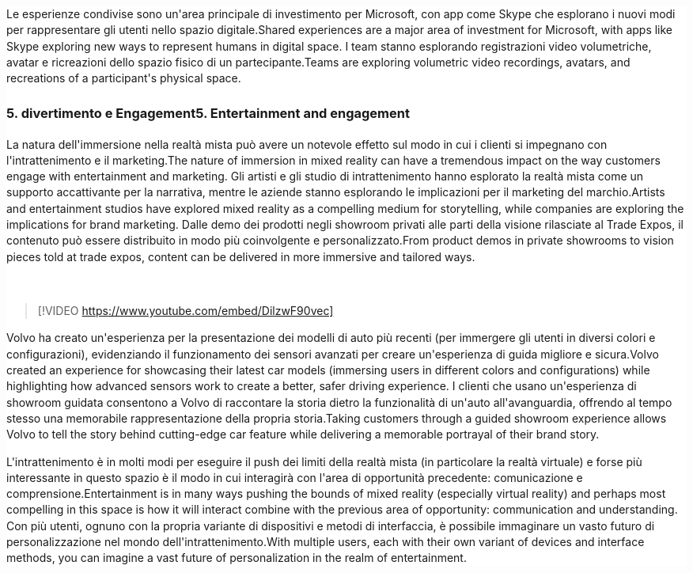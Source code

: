 <span data-ttu-id="4608d-223">Le esperienze condivise sono un'area principale di investimento per Microsoft, con app come Skype che esplorano i nuovi modi per rappresentare gli utenti nello spazio digitale.</span><span class="sxs-lookup"><span data-stu-id="4608d-223">Shared experiences are a major area of investment for Microsoft, with apps like Skype exploring new ways to represent humans in digital space.</span></span> <span data-ttu-id="4608d-224">I team stanno esplorando registrazioni video volumetriche, avatar e ricreazioni dello spazio fisico di un partecipante.</span><span class="sxs-lookup"><span data-stu-id="4608d-224">Teams are exploring volumetric video recordings, avatars, and recreations of a participant's physical space.</span></span>

### <a name="5-entertainment-and-engagement"></a><span data-ttu-id="4608d-225">5. divertimento e Engagement</span><span class="sxs-lookup"><span data-stu-id="4608d-225">5. Entertainment and engagement</span></span>

<span data-ttu-id="4608d-226">La natura dell'immersione nella realtà mista può avere un notevole effetto sul modo in cui i clienti si impegnano con l'intrattenimento e il marketing.</span><span class="sxs-lookup"><span data-stu-id="4608d-226">The nature of immersion in mixed reality can have a tremendous impact on the way customers engage with entertainment and marketing.</span></span> <span data-ttu-id="4608d-227">Gli artisti e gli studio di intrattenimento hanno esplorato la realtà mista come un supporto accattivante per la narrativa, mentre le aziende stanno esplorando le implicazioni per il marketing del marchio.</span><span class="sxs-lookup"><span data-stu-id="4608d-227">Artists and entertainment studios have explored mixed reality as a compelling medium for storytelling, while companies are exploring the implications for brand marketing.</span></span> <span data-ttu-id="4608d-228">Dalle demo dei prodotti negli showroom privati alle parti della visione rilasciate al Trade Expos, il contenuto può essere distribuito in modo più coinvolgente e personalizzato.</span><span class="sxs-lookup"><span data-stu-id="4608d-228">From product demos in private showrooms to vision pieces told at trade expos, content can be delivered in more immersive and tailored ways.</span></span>

<br>

>[!VIDEO https://www.youtube.com/embed/DilzwF90vec]

<span data-ttu-id="4608d-229">Volvo ha creato un'esperienza per la presentazione dei modelli di auto più recenti (per immergere gli utenti in diversi colori e configurazioni), evidenziando il funzionamento dei sensori avanzati per creare un'esperienza di guida migliore e sicura.</span><span class="sxs-lookup"><span data-stu-id="4608d-229">Volvo created an experience for showcasing their latest car models (immersing users in different colors and configurations) while highlighting how advanced sensors work to create a better, safer driving experience.</span></span> <span data-ttu-id="4608d-230">I clienti che usano un'esperienza di showroom guidata consentono a Volvo di raccontare la storia dietro la funzionalità di un'auto all'avanguardia, offrendo al tempo stesso una memorabile rappresentazione della propria storia.</span><span class="sxs-lookup"><span data-stu-id="4608d-230">Taking customers through a guided showroom experience allows Volvo to tell the story behind cutting-edge car feature while delivering a memorable portrayal of their brand story.</span></span>

<span data-ttu-id="4608d-231">L'intrattenimento è in molti modi per eseguire il push dei limiti della realtà mista (in particolare la realtà virtuale) e forse più interessante in questo spazio è il modo in cui interagirà con l'area di opportunità precedente: comunicazione e comprensione.</span><span class="sxs-lookup"><span data-stu-id="4608d-231">Entertainment is in many ways pushing the bounds of mixed reality (especially virtual reality) and perhaps most compelling in this space is how it will interact combine with the previous area of opportunity: communication and understanding.</span></span> <span data-ttu-id="4608d-232">Con più utenti, ognuno con la propria variante di dispositivi e metodi di interfaccia, è possibile immaginare un vasto futuro di personalizzazione nel mondo dell'intrattenimento.</span><span class="sxs-lookup"><span data-stu-id="4608d-232">With multiple users, each with their own variant of devices and interface methods, you can imagine a vast future of personalization in the realm of entertainment.</span></span>

